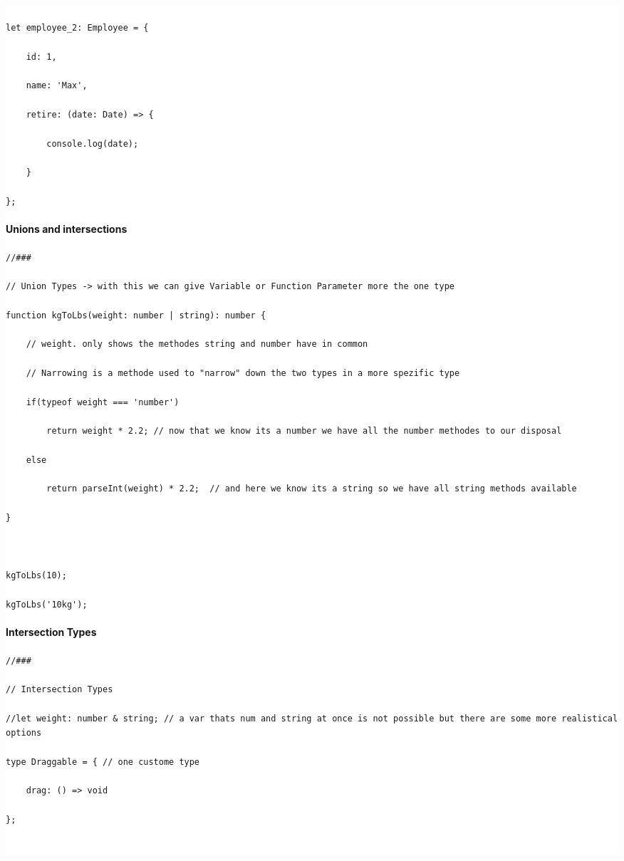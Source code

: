 ```

let employee_2: Employee = {

    id: 1,

    name: 'Max',

    retire: (date: Date) => {

        console.log(date);    

    }

};
```

#### Unions and intersections

```
//###

// Union Types -> with this we can give Variable or Function Parameter more the one type

function kgToLbs(weight: number | string): number {

    // weight. only shows the methodes string and number have in common

    // Narrowing is a methode used to "narrow" down the two types in a more spezific type

    if(typeof weight === 'number')

        return weight * 2.2; // now that we know its a number we have all the number methodes to our disposal

    else

        return parseInt(weight) * 2.2;  // and here we know its a string so we have all string methods available

}

  

kgToLbs(10);

kgToLbs('10kg');
```

#### Intersection Types

```
//###

// Intersection Types

//let weight: number & string; // a var thats num and string at once is not possible but there are some more realistical options

type Draggable = { // one custome type

    drag: () => void

};

  
```